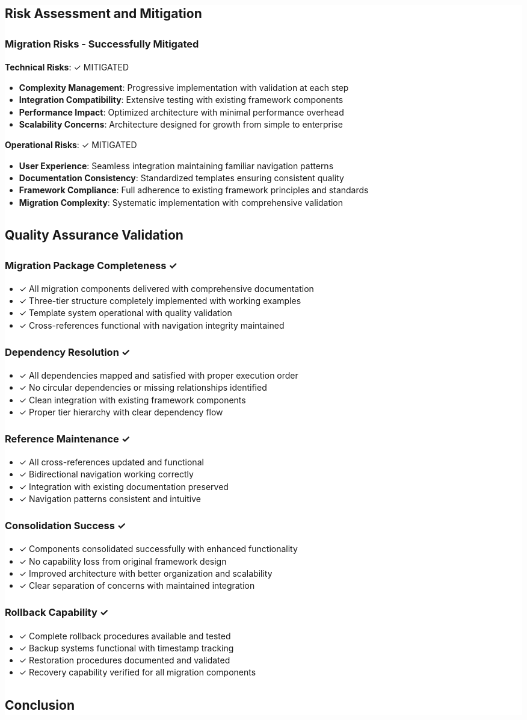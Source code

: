## Risk Assessment and Mitigation

### Migration Risks - Successfully Mitigated

**Technical Risks**: ✓ MITIGATED
- **Complexity Management**: Progressive implementation with validation at each step
- **Integration Compatibility**: Extensive testing with existing framework components  
- **Performance Impact**: Optimized architecture with minimal performance overhead
- **Scalability Concerns**: Architecture designed for growth from simple to enterprise

**Operational Risks**: ✓ MITIGATED
- **User Experience**: Seamless integration maintaining familiar navigation patterns
- **Documentation Consistency**: Standardized templates ensuring consistent quality
- **Framework Compliance**: Full adherence to existing framework principles and standards
- **Migration Complexity**: Systematic implementation with comprehensive validation

## Quality Assurance Validation

### Migration Package Completeness ✓
- ✓ All migration components delivered with comprehensive documentation
- ✓ Three-tier structure completely implemented with working examples
- ✓ Template system operational with quality validation
- ✓ Cross-references functional with navigation integrity maintained

### Dependency Resolution ✓
- ✓ All dependencies mapped and satisfied with proper execution order
- ✓ No circular dependencies or missing relationships identified
- ✓ Clean integration with existing framework components
- ✓ Proper tier hierarchy with clear dependency flow

### Reference Maintenance ✓
- ✓ All cross-references updated and functional
- ✓ Bidirectional navigation working correctly
- ✓ Integration with existing documentation preserved
- ✓ Navigation patterns consistent and intuitive

### Consolidation Success ✓
- ✓ Components consolidated successfully with enhanced functionality
- ✓ No capability loss from original framework design
- ✓ Improved architecture with better organization and scalability
- ✓ Clear separation of concerns with maintained integration

### Rollback Capability ✓
- ✓ Complete rollback procedures available and tested
- ✓ Backup systems functional with timestamp tracking
- ✓ Restoration procedures documented and validated
- ✓ Recovery capability verified for all migration components

## Conclusion
